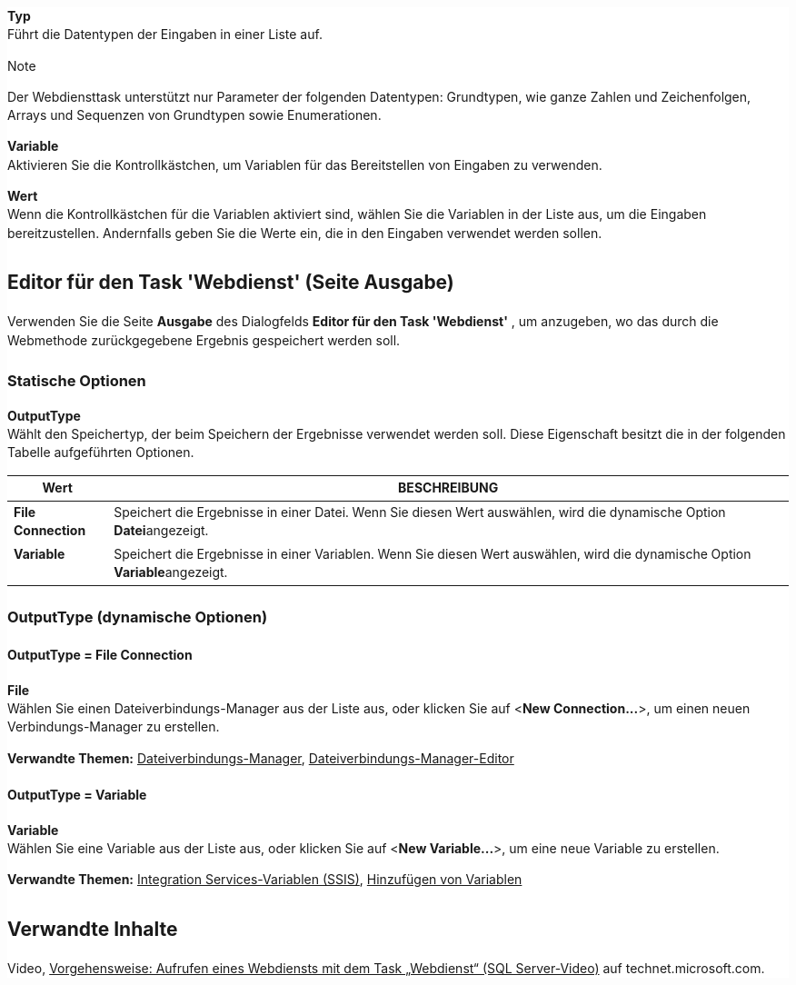  **Typ**  
 Führt die Datentypen der Eingaben in einer Liste auf.  
  
> [!NOTE]  
>  Der Webdiensttask unterstützt nur Parameter der folgenden Datentypen: Grundtypen, wie ganze Zahlen und Zeichenfolgen, Arrays und Sequenzen von Grundtypen sowie Enumerationen.  
  
 **Variable**  
 Aktivieren Sie die Kontrollkästchen, um Variablen für das Bereitstellen von Eingaben zu verwenden.  
  
 **Wert**  
 Wenn die Kontrollkästchen für die Variablen aktiviert sind, wählen Sie die Variablen in der Liste aus, um die Eingaben bereitzustellen. Andernfalls geben Sie die Werte ein, die in den Eingaben verwendet werden sollen.  
  
## <a name="web-service-task-editor-output-page"></a>Editor für den Task 'Webdienst' (Seite Ausgabe)
  Verwenden Sie die Seite **Ausgabe** des Dialogfelds **Editor für den Task 'Webdienst'** , um anzugeben, wo das durch die Webmethode zurückgegebene Ergebnis gespeichert werden soll.  
  
### <a name="static-options"></a>Statische Optionen  
 **OutputType**  
 Wählt den Speichertyp, der beim Speichern der Ergebnisse verwendet werden soll. Diese Eigenschaft besitzt die in der folgenden Tabelle aufgeführten Optionen.  
  
|Wert|BESCHREIBUNG|  
|-----------|-----------------|  
|**File Connection**|Speichert die Ergebnisse in einer Datei. Wenn Sie diesen Wert auswählen, wird die dynamische Option **Datei**angezeigt.|  
|**Variable**|Speichert die Ergebnisse in einer Variablen. Wenn Sie diesen Wert auswählen, wird die dynamische Option **Variable**angezeigt.|  
  
### <a name="outputtype-dynamic-options"></a>OutputType (dynamische Optionen)  
  
#### <a name="outputtype--file-connection"></a>OutputType = File Connection  
 **File**  
 Wählen Sie einen Dateiverbindungs-Manager aus der Liste aus, oder klicken Sie auf \<**New Connection...**>, um einen neuen Verbindungs-Manager zu erstellen.  
  
 **Verwandte Themen:** [Dateiverbindungs-Manager](../../integration-services/connection-manager/file-connection-manager.md), [Dateiverbindungs-Manager-Editor](../connection-manager/file-connection-manager.md)  
  
#### <a name="outputtype--variable"></a>OutputType = Variable  
 **Variable**  
 Wählen Sie eine Variable aus der Liste aus, oder klicken Sie auf \<**New Variable...**>, um eine neue Variable zu erstellen.  
  
 **Verwandte Themen:**  [Integration Services-Variablen &#40;SSIS&#41;](../../integration-services/integration-services-ssis-variables.md), [Hinzufügen von Variablen](../integration-services-ssis-variables.md)  
  
## <a name="related-content"></a>Verwandte Inhalte  
 Video, [Vorgehensweise: Aufrufen eines Webdiensts mit dem Task „Webdienst“ (SQL Server-Video)](/previous-versions/dn912438(v=msdn.10)) auf technet.microsoft.com.